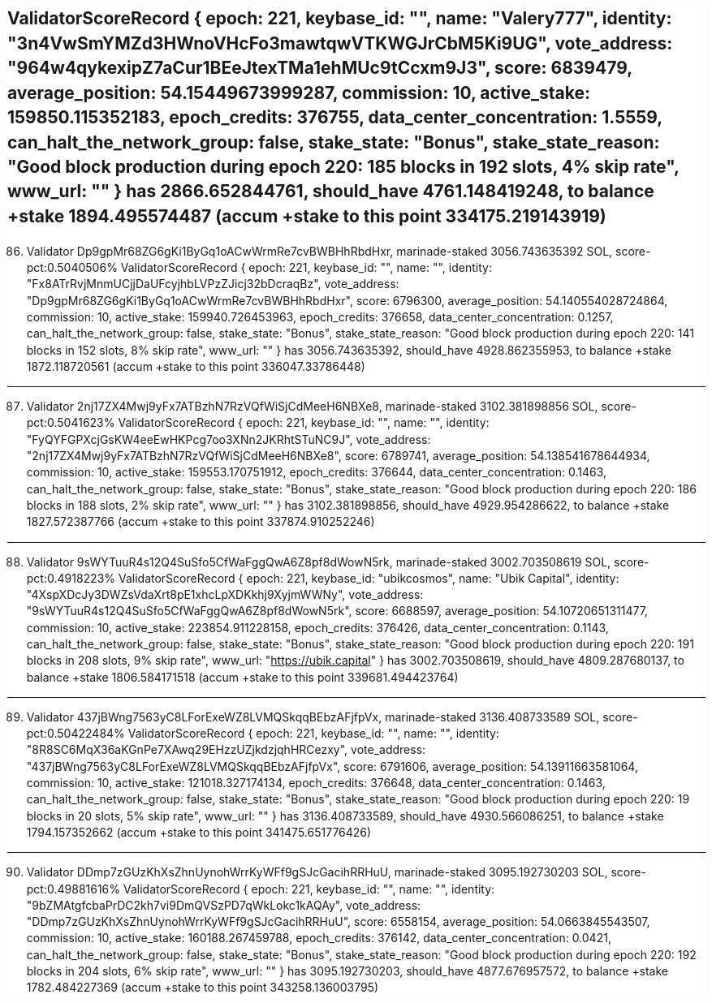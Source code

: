 ValidatorScoreRecord { epoch: 221, keybase_id: "", name: "Valery777", identity: "3n4VwSmYMZd3HWnoVHcFo3mawtqwVTKWGJrCbM5Ki9UG", vote_address: "964w4qykexipZ7aCur1BEeJtexTMa1ehMUc9tCcxm9J3", score: 6839479, average_position: 54.15449673999287, commission: 10, active_stake: 159850.115352183, epoch_credits: 376755, data_center_concentration: 1.5559, can_halt_the_network_group: false, stake_state: "Bonus", stake_state_reason: "Good block production during epoch 220: 185 blocks in 192 slots, 4% skip rate", www_url: "" }
 has 2866.652844761, should_have 4761.148419248, to balance +stake 1894.495574487 (accum +stake to this point 334175.219143919)
-------------------------------------------------------------
86) Validator Dp9gpMr68ZG6gKi1ByGq1oACwWrmRe7cvBWBHhRbdHxr, marinade-staked 3056.743635392 SOL, score-pct:0.5040506%
ValidatorScoreRecord { epoch: 221, keybase_id: "", name: "", identity: "Fx8ATrRvjMnmUCjjDaUFcyjhbLVPzZJicj32bDcraqBz", vote_address: "Dp9gpMr68ZG6gKi1ByGq1oACwWrmRe7cvBWBHhRbdHxr", score: 6796300, average_position: 54.140554028724864, commission: 10, active_stake: 159940.726453963, epoch_credits: 376658, data_center_concentration: 0.1257, can_halt_the_network_group: false, stake_state: "Bonus", stake_state_reason: "Good block production during epoch 220: 141 blocks in 152 slots, 8% skip rate", www_url: "" }
 has 3056.743635392, should_have 4928.862355953, to balance +stake 1872.118720561 (accum +stake to this point 336047.33786448)
-------------------------------------------------------------
87) Validator 2nj17ZX4Mwj9yFx7ATBzhN7RzVQfWiSjCdMeeH6NBXe8, marinade-staked 3102.381898856 SOL, score-pct:0.5041623%
ValidatorScoreRecord { epoch: 221, keybase_id: "", name: "", identity: "FyQYFGPXcjGsKW4eeEwHKPcg7oo3XNn2JKRhtSTuNC9J", vote_address: "2nj17ZX4Mwj9yFx7ATBzhN7RzVQfWiSjCdMeeH6NBXe8", score: 6789741, average_position: 54.138541678644934, commission: 10, active_stake: 159553.170751912, epoch_credits: 376644, data_center_concentration: 0.1463, can_halt_the_network_group: false, stake_state: "Bonus", stake_state_reason: "Good block production during epoch 220: 186 blocks in 188 slots, 2% skip rate", www_url: "" }
 has 3102.381898856, should_have 4929.954286622, to balance +stake 1827.572387766 (accum +stake to this point 337874.910252246)
-------------------------------------------------------------
88) Validator 9sWYTuuR4s12Q4SuSfo5CfWaFggQwA6Z8pf8dWowN5rk, marinade-staked 3002.703508619 SOL, score-pct:0.4918223%
ValidatorScoreRecord { epoch: 221, keybase_id: "ubikcosmos", name: "Ubik Capital", identity: "4XspXDcJy3DWZsVdaXrt8pE1xhcLpXDKkhj9XyjmWWNy", vote_address: "9sWYTuuR4s12Q4SuSfo5CfWaFggQwA6Z8pf8dWowN5rk", score: 6688597, average_position: 54.10720651311477, commission: 10, active_stake: 223854.911228158, epoch_credits: 376426, data_center_concentration: 0.1143, can_halt_the_network_group: false, stake_state: "Bonus", stake_state_reason: "Good block production during epoch 220: 191 blocks in 208 slots, 9% skip rate", www_url: "https://ubik.capital" }
 has 3002.703508619, should_have 4809.287680137, to balance +stake 1806.584171518 (accum +stake to this point 339681.494423764)
-------------------------------------------------------------
89) Validator 437jBWng7563yC8LForExeWZ8LVMQSkqqBEbzAFjfpVx, marinade-staked 3136.408733589 SOL, score-pct:0.50422484%
ValidatorScoreRecord { epoch: 221, keybase_id: "", name: "", identity: "8R8SC6MqX36aKGnPe7XAwq29EHzzUZjkdzjqhHRCezxy", vote_address: "437jBWng7563yC8LForExeWZ8LVMQSkqqBEbzAFjfpVx", score: 6791606, average_position: 54.13911663581064, commission: 10, active_stake: 121018.327174134, epoch_credits: 376648, data_center_concentration: 0.1463, can_halt_the_network_group: false, stake_state: "Bonus", stake_state_reason: "Good block production during epoch 220: 19 blocks in 20 slots, 5% skip rate", www_url: "" }
 has 3136.408733589, should_have 4930.566086251, to balance +stake 1794.157352662 (accum +stake to this point 341475.651776426)
-------------------------------------------------------------
90) Validator DDmp7zGUzKhXsZhnUynohWrrKyWFf9gSJcGacihRRHuU, marinade-staked 3095.192730203 SOL, score-pct:0.49881616%
ValidatorScoreRecord { epoch: 221, keybase_id: "", name: "", identity: "9bZMAtgfcbaPrDC2kh7vi9DmQVSzPD7qWkLokc1kAQAy", vote_address: "DDmp7zGUzKhXsZhnUynohWrrKyWFf9gSJcGacihRRHuU", score: 6558154, average_position: 54.0663845543507, commission: 10, active_stake: 160188.267459788, epoch_credits: 376142, data_center_concentration: 0.0421, can_halt_the_network_group: false, stake_state: "Bonus", stake_state_reason: "Good block production during epoch 220: 192 blocks in 204 slots, 6% skip rate", www_url: "" }
 has 3095.192730203, should_have 4877.676957572, to balance +stake 1782.484227369 (accum +stake to this point 343258.136003795)